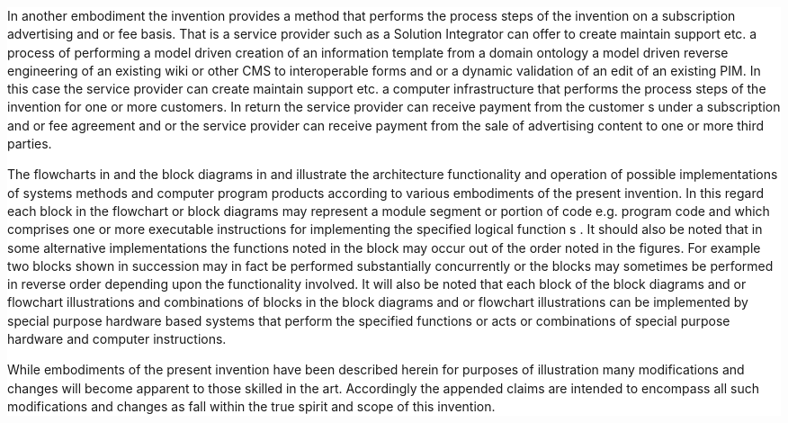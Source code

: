 In another embodiment the invention provides a method that performs the process steps of the invention on a subscription advertising and or fee basis. That is a service provider such as a Solution Integrator can offer to create maintain support etc. a process of performing a model driven creation of an information template from a domain ontology a model driven reverse engineering of an existing wiki or other CMS to interoperable forms and or a dynamic validation of an edit of an existing PIM. In this case the service provider can create maintain support etc. a computer infrastructure that performs the process steps of the invention for one or more customers. In return the service provider can receive payment from the customer s under a subscription and or fee agreement and or the service provider can receive payment from the sale of advertising content to one or more third parties.

The flowcharts in and the block diagrams in and illustrate the architecture functionality and operation of possible implementations of systems methods and computer program products according to various embodiments of the present invention. In this regard each block in the flowchart or block diagrams may represent a module segment or portion of code e.g. program code and which comprises one or more executable instructions for implementing the specified logical function s . It should also be noted that in some alternative implementations the functions noted in the block may occur out of the order noted in the figures. For example two blocks shown in succession may in fact be performed substantially concurrently or the blocks may sometimes be performed in reverse order depending upon the functionality involved. It will also be noted that each block of the block diagrams and or flowchart illustrations and combinations of blocks in the block diagrams and or flowchart illustrations can be implemented by special purpose hardware based systems that perform the specified functions or acts or combinations of special purpose hardware and computer instructions.

While embodiments of the present invention have been described herein for purposes of illustration many modifications and changes will become apparent to those skilled in the art. Accordingly the appended claims are intended to encompass all such modifications and changes as fall within the true spirit and scope of this invention.


